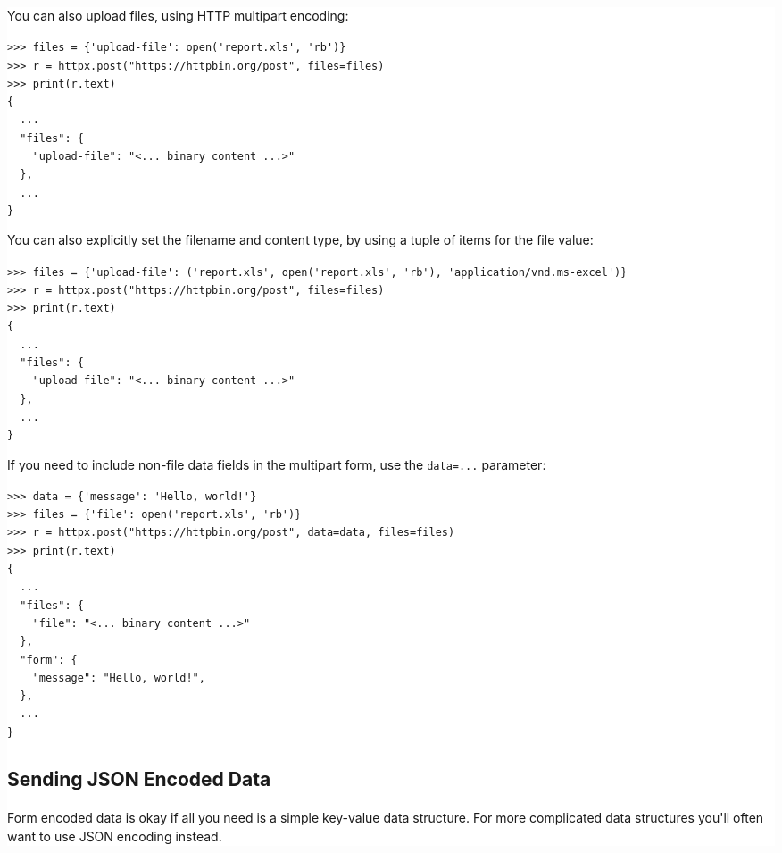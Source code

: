 You can also upload files, using HTTP multipart encoding:

```pycon
>>> files = {'upload-file': open('report.xls', 'rb')}
>>> r = httpx.post("https://httpbin.org/post", files=files)
>>> print(r.text)
{
  ...
  "files": {
    "upload-file": "<... binary content ...>"
  },
  ...
}
```

You can also explicitly set the filename and content type, by using a tuple
of items for the file value:

```pycon
>>> files = {'upload-file': ('report.xls', open('report.xls', 'rb'), 'application/vnd.ms-excel')}
>>> r = httpx.post("https://httpbin.org/post", files=files)
>>> print(r.text)
{
  ...
  "files": {
    "upload-file": "<... binary content ...>"
  },
  ...
}
```

If you need to include non-file data fields in the multipart form, use the `data=...` parameter:

```pycon
>>> data = {'message': 'Hello, world!'}
>>> files = {'file': open('report.xls', 'rb')}
>>> r = httpx.post("https://httpbin.org/post", data=data, files=files)
>>> print(r.text)
{
  ...
  "files": {
    "file": "<... binary content ...>"
  },
  "form": {
    "message": "Hello, world!",
  },
  ...
}
```

## Sending JSON Encoded Data

Form encoded data is okay if all you need is a simple key-value data structure.
For more complicated data structures you'll often want to use JSON encoding instead.
